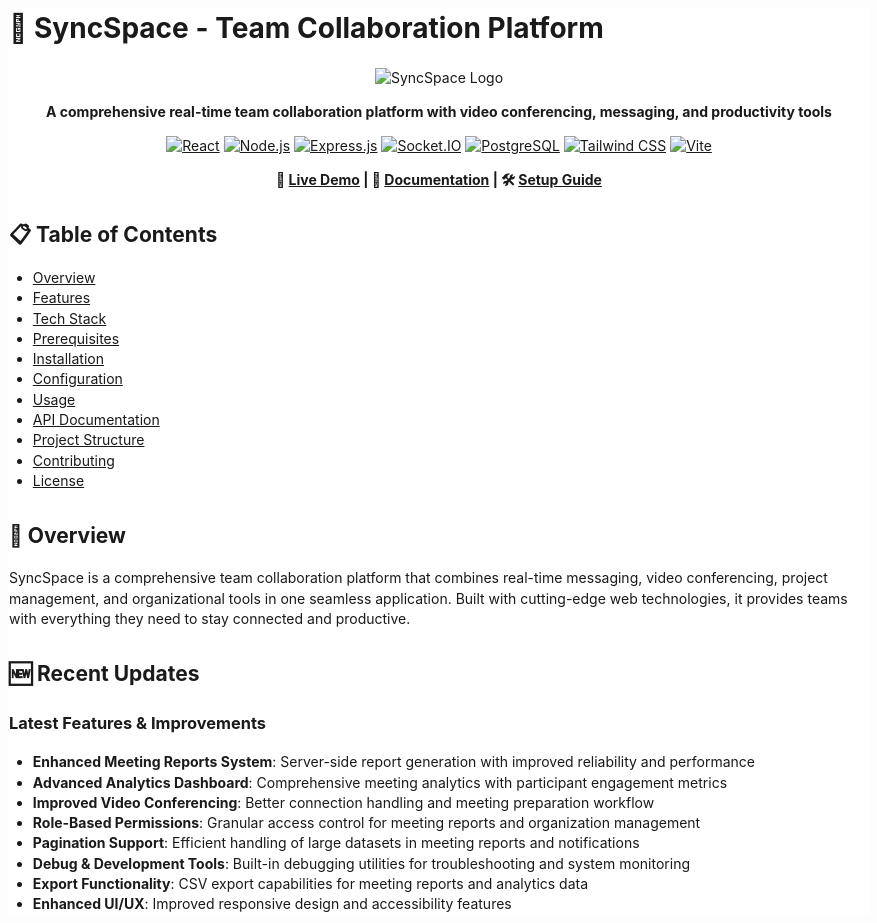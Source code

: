 # 🚀 SyncSpace - Team Collaboration Platform

<div align="center">

![SyncSpace Logo](client/public/icon.png)

**A comprehensive real-time team collaboration platform with video conferencing, messaging, and productivity tools**

[![React](https://img.shields.io/badge/React-19.1.1-blue.svg)](https://reactjs.org/)
[![Node.js](https://img.shields.io/badge/Node.js-Latest-green.svg)](https://nodejs.org/)
[![Express.js](https://img.shields.io/badge/Express.js-4.19.2-yellow.svg)](https://expressjs.com/)
[![Socket.IO](https://img.shields.io/badge/Socket.IO-4.8.1-black.svg)](https://socket.io/)
[![PostgreSQL](https://img.shields.io/badge/PostgreSQL-Neon-blue.svg)](https://neon.tech/)
[![Tailwind CSS](https://img.shields.io/badge/Tailwind-4.1.12-38B2AC.svg)](https://tailwindcss.com/)
[![Vite](https://img.shields.io/badge/Vite-7.1.2-646CFF.svg)](https://vitejs.dev/)

**🚀 <a href="https://syncspace-client.vercel.app" target="_blank">Live Demo</a> | 📖 [Documentation](#-table-of-contents) | 🛠 [Setup Guide](#-installation)**

</div>

## 📋 Table of Contents

- [Overview](#overview)
- [Features](#features)
- [Tech Stack](#tech-stack)
- [Prerequisites](#prerequisites)
- [Installation](#installation)
- [Configuration](#configuration)
- [Usage](#usage)
- [API Documentation](#api-documentation)
- [Project Structure](#project-structure)
- [Contributing](#contributing)
- [License](#license)

## 🌟 Overview

SyncSpace is a comprehensive team collaboration platform that combines real-time messaging, video conferencing, project management, and organizational tools in one seamless application. Built with cutting-edge web technologies, it provides teams with everything they need to stay connected and productive.

## 🆕 Recent Updates

### Latest Features & Improvements

- **Enhanced Meeting Reports System**: Server-side report generation with improved reliability and performance
- **Advanced Analytics Dashboard**: Comprehensive meeting analytics with participant engagement metrics
- **Improved Video Conferencing**: Better connection handling and meeting preparation workflow
- **Role-Based Permissions**: Granular access control for meeting reports and organization management
- **Pagination Support**: Efficient handling of large datasets in meeting reports and notifications
- **Debug & Development Tools**: Built-in debugging utilities for troubleshooting and system monitoring
- **Export Functionality**: CSV export capabilities for meeting reports and analytics data
- **Enhanced UI/UX**: Improved responsive design and accessibility features
